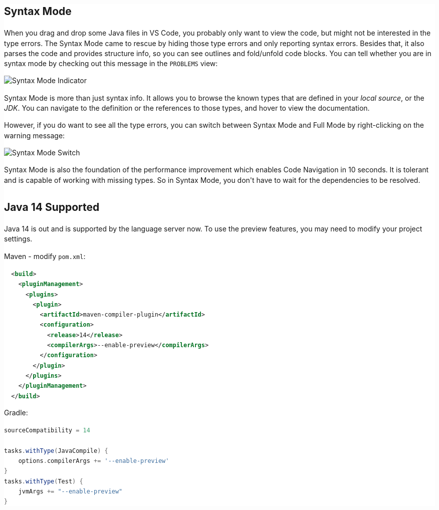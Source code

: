 ## Syntax Mode

When you drag and drop some Java files in VS Code, you probably only want to
view the code, but might not be interested in the type errors. The Syntax Mode
came to rescue by hiding those type errors and only reporting syntax errors.
Besides that, it also parses the code and provides structure info, so you can
see outlines and fold/unfold code blocks. You can tell whether you are in syntax
mode by checking out this message in the `PROBLEMS` view:

![`Syntax Mode Indicator`](HTTPS://github.com/Microsoft/vscode-java-pack/raw/main/release-notes/v0.9.0/syntax-mode-indicator.png)

Syntax Mode is more than just syntax info. It allows you to browse the known
types that are defined in your _local source_, or the _JDK_. You can navigate to
the definition or the references to those types, and hover to view the
documentation.

However, if you do want to see all the type errors, you can switch between
Syntax Mode and Full Mode by right-clicking on the warning message:

![`Syntax Mode Switch`](HTTPS://github.com/Microsoft/vscode-java-pack/raw/main/release-notes/v0.9.0/syntax-mode-switch.png)

Syntax Mode is also the foundation of the performance improvement which enables
Code Navigation in 10 seconds. It is tolerant and is capable of working with
missing types. So in Syntax Mode, you don't have to wait for the dependencies to
be resolved.

## Java 14 Supported

Java 14 is out and is supported by the language server now. To use the preview
features, you may need to modify your project settings.

Maven - modify `pom.xml`:

```xml
  <build>
    <pluginManagement>
      <plugins>
        <plugin>
          <artifactId>maven-compiler-plugin</artifactId>
          <configuration>
            <release>14</release>
            <compilerArgs>--enable-preview</compilerArgs>
          </configuration>
        </plugin>
      </plugins>
    </pluginManagement>
  </build>
```

Gradle:

```groovy
sourceCompatibility = 14

tasks.withType(JavaCompile) {
    options.compilerArgs += '--enable-preview'
}
tasks.withType(Test) {
    jvmArgs += "--enable-preview"
}
```
